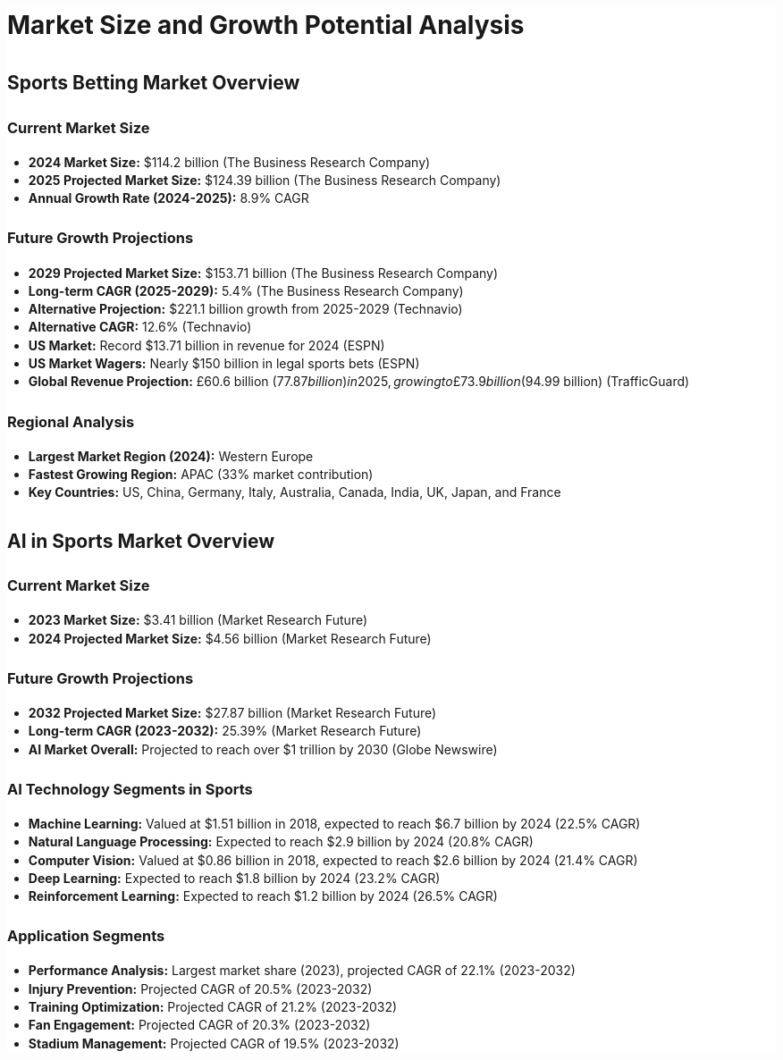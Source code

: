 # Market Size and Growth Potential Analysis

## Sports Betting Market Overview

### Current Market Size
- **2024 Market Size:** $114.2 billion (The Business Research Company)
- **2025 Projected Market Size:** $124.39 billion (The Business Research Company)
- **Annual Growth Rate (2024-2025):** 8.9% CAGR

### Future Growth Projections
- **2029 Projected Market Size:** $153.71 billion (The Business Research Company)
- **Long-term CAGR (2025-2029):** 5.4% (The Business Research Company)
- **Alternative Projection:** $221.1 billion growth from 2025-2029 (Technavio)
- **Alternative CAGR:** 12.6% (Technavio)
- **US Market:** Record $13.71 billion in revenue for 2024 (ESPN)
- **US Market Wagers:** Nearly $150 billion in legal sports bets (ESPN)
- **Global Revenue Projection:** £60.6 billion ($77.87 billion) in 2025, growing to £73.9 billion ($94.99 billion) (TrafficGuard)

### Regional Analysis
- **Largest Market Region (2024):** Western Europe
- **Fastest Growing Region:** APAC (33% market contribution)
- **Key Countries:** US, China, Germany, Italy, Australia, Canada, India, UK, Japan, and France

## AI in Sports Market Overview

### Current Market Size
- **2023 Market Size:** $3.41 billion (Market Research Future)
- **2024 Projected Market Size:** $4.56 billion (Market Research Future)

### Future Growth Projections
- **2032 Projected Market Size:** $27.87 billion (Market Research Future)
- **Long-term CAGR (2023-2032):** 25.39% (Market Research Future)
- **AI Market Overall:** Projected to reach over $1 trillion by 2030 (Globe Newswire)

### AI Technology Segments in Sports
- **Machine Learning:** Valued at $1.51 billion in 2018, expected to reach $6.7 billion by 2024 (22.5% CAGR)
- **Natural Language Processing:** Expected to reach $2.9 billion by 2024 (20.8% CAGR)
- **Computer Vision:** Valued at $0.86 billion in 2018, expected to reach $2.6 billion by 2024 (21.4% CAGR)
- **Deep Learning:** Expected to reach $1.8 billion by 2024 (23.2% CAGR)
- **Reinforcement Learning:** Expected to reach $1.2 billion by 2024 (26.5% CAGR)

### Application Segments
- **Performance Analysis:** Largest market share (2023), projected CAGR of 22.1% (2023-2032)
- **Injury Prevention:** Projected CAGR of 20.5% (2023-2032)
- **Training Optimization:** Projected CAGR of 21.2% (2023-2032)
- **Fan Engagement:** Projected CAGR of 20.3% (2023-2032)
- **Stadium Management:** Projected CAGR of 19.5% (2023-2032)
